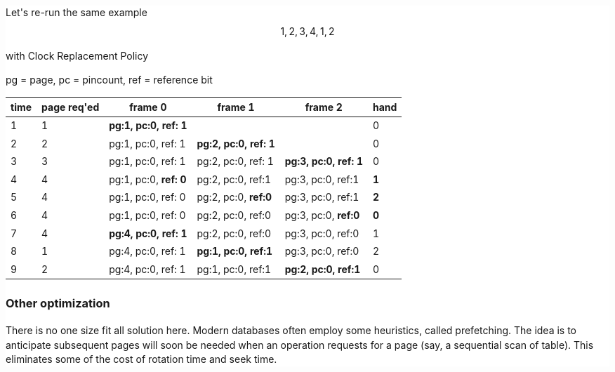 Let's re-run the same example 
$$ 1,2,3,4,1,2 $$ 

with Clock Replacement Policy

pg = page, pc = pincount, ref = reference bit

|time|page req'ed| frame 0 | frame 1 | frame 2 | hand |  
|---|---|---|---|---|---|
| 1 | 1 | **pg:1, pc:0, ref: 1** | | | 0 |
| 2 | 2 | pg:1, pc:0, ref: 1 | **pg:2, pc:0, ref: 1** | | 0 
| 3 | 3 | pg:1, pc:0, ref: 1 | pg:2, pc:0, ref: 1 | **pg:3, pc:0, ref: 1** | 0 |
| 4 | 4 | pg:1, pc:0, **ref: 0** | pg:2, pc:0, ref:1 | pg:3, pc:0, ref:1 | **1** | 
| 5 | 4 | pg:1, pc:0, ref: 0 | pg:2, pc:0, **ref:0** | pg:3, pc:0, ref:1 | **2** |
| 6 | 4 | pg:1, pc:0, ref: 0 | pg:2, pc:0, ref:0 | pg:3, pc:0, **ref:0** | **0** |
| 7 | 4 | **pg:4, pc:0, ref: 1** | pg:2, pc:0, ref:0 | pg:3, pc:0, ref:0 | 1 |
| 8 | 1 | pg:4, pc:0, ref: 1 | **pg:1, pc:0, ref:1** | pg:3, pc:0, ref:0 | 2 |
| 9 | 2 | pg:4, pc:0, ref: 1 | pg:1, pc:0, ref:1 | **pg:2, pc:0, ref:1** | 0 |



### Other optimization

There is no one size fit all solution here. Modern databases often employ some heuristics, called prefetching. The idea is to anticipate subsequent pages will soon be needed when an operation requests for a page (say, a sequential scan of table). This eliminates some of the cost of rotation time and seek time. 


